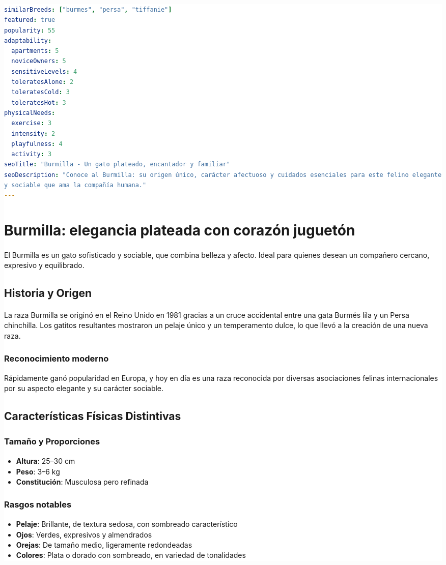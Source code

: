 ```yaml
similarBreeds: ["burmes", "persa", "tiffanie"]
featured: true
popularity: 55
adaptability:
  apartments: 5
  noviceOwners: 5
  sensitiveLevels: 4
  toleratesAlone: 2
  toleratesCold: 3
  toleratesHot: 3
physicalNeeds:
  exercise: 3
  intensity: 2
  playfulness: 4
  activity: 3
seoTitle: "Burmilla - Un gato plateado, encantador y familiar"
seoDescription: "Conoce al Burmilla: su origen único, carácter afectuoso y cuidados esenciales para este felino elegante y sociable que ama la compañía humana."
---
```


# Burmilla: elegancia plateada con corazón juguetón

El Burmilla es un gato sofisticado y sociable, que combina belleza y afecto. Ideal para quienes desean un compañero cercano, expresivo y equilibrado.

## Historia y Origen

La raza Burmilla se originó en el Reino Unido en 1981 gracias a un cruce accidental entre una gata Burmés lila y un Persa chinchilla. Los gatitos resultantes mostraron un pelaje único y un temperamento dulce, lo que llevó a la creación de una nueva raza.

### Reconocimiento moderno

Rápidamente ganó popularidad en Europa, y hoy en día es una raza reconocida por diversas asociaciones felinas internacionales por su aspecto elegante y su carácter sociable.

## Características Físicas Distintivas

### Tamaño y Proporciones
- **Altura**: 25–30 cm
- **Peso**: 3–6 kg
- **Constitución**: Musculosa pero refinada

### Rasgos notables

- **Pelaje**: Brillante, de textura sedosa, con sombreado característico
- **Ojos**: Verdes, expresivos y almendrados
- **Orejas**: De tamaño medio, ligeramente redondeadas
- **Colores**: Plata o dorado con sombreado, en variedad de tonalidades
